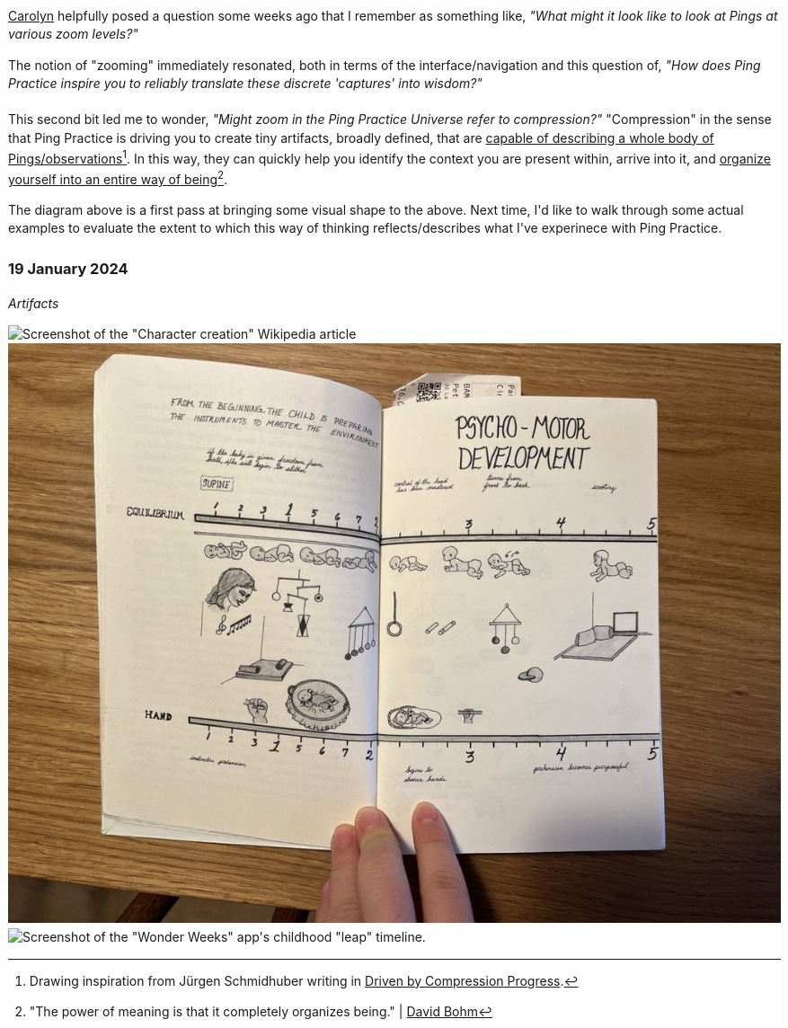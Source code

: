 [Carolyn](http://carolynlimadeo.com/) helpfully posed a question some weeks ago that I remember as something like, _"What might it look like to look at Pings at various zoom levels?"_

The notion of "zooming" immediately resonated, both in terms of the interface/navigation and this question of, _"How does Ping Practice inspire you to reliably translate these discrete 'captures' into wisdom?"_ \
\
This second bit led me to wonder, _"Might zoom in the Ping Practice Universe refer to compression?"_ "Compression" in the sense that Ping Practice is driving you to create tiny artifacts, broadly defined, that are [capable of describing a whole body of Pings/observations](#user-content-fn-1)[^1]. In this way, they can quickly help you identify the context you are present within, arrive into it, and [organize yourself into an entire way of being](#user-content-fn-2)[^2].

The diagram above is a first pass at bringing some visual shape to the above. Next time, I'd like to walk through some actual examples to evaluate the extent to which this way of thinking reflects/describes what I've experinece with Ping Practice.

### 19 January 2024

_Artifacts_

![Screenshot of the "Character creation" Wikipedia article](<../.gitbook/assets/Screenshot 2024-01-19 at 6.12.50 PM.png>)![Early childhood developmental phases Carolyn Li-Madeo shared with me](<../.gitbook/assets/msg578802492-70058 (2).jpg>)![Screenshot of the "Wonder Weeks" app's childhood "leap" timeline. ](<../.gitbook/assets/IMG\_0099 (2).PNG>)


[^1]: Drawing inspiration from Jürgen Schmidhuber writing in [Driven by Compression Progress](https://www.are.na/block/12518234).
[^2]: "The power of meaning is that it completely organizes being." | [David Bohm](https://www.are.na/block/22989196)
[^3]: I think [character creation experiences](https://en.wikipedia.org/wiki/Character\_creation) in role-playing video games could be inspiring/instructive here.
[^4]: E.g. ["Pick up the phone"](https://www.youtube.com/watch?v=avOU29QkuPk\&t=33s)
[^5]: [Creating from a place (YouTube)](https://www.youtube.com/watch?v=FlRLZzxCKZw)
[^6]: Where "context/place" here refers to something that spans time on the order of weeks.